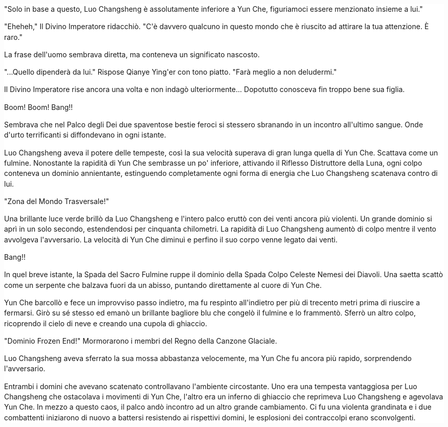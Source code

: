 
"Solo in base a questo, Luo Changsheng è assolutamente inferiore a Yun Che, figuriamoci essere menzionato insieme a lui."


"Eheheh," Il Divino Imperatore ridacchiò. "C'è davvero qualcuno in questo mondo che è riuscito ad attirare la tua attenzione. È raro."


La frase dell'uomo sembrava diretta, ma conteneva un significato nascosto.


"...Quello dipenderà da lui." Rispose Qianye Ying'er con tono piatto. "Farà meglio a non deludermi."


Il Divino Imperatore rise ancora una volta e non indagò ulteriormente... Dopotutto conosceva fin troppo bene sua figlia.


Boom! Boom! Bang!!


Sembrava che nel Palco degli Dei due spaventose bestie feroci si stessero sbranando in un incontro all'ultimo sangue. Onde d'urto terrificanti si diffondevano in ogni istante.


Luo Changsheng aveva il potere delle tempeste, così la sua velocità superava di gran lunga quella di Yun Che. Scattava come un fulmine. Nonostante la rapidità di Yun Che sembrasse un po' inferiore, attivando il Riflesso Distruttore della Luna, ogni colpo conteneva un dominio annientante, estinguendo completamente ogni forma di energia che Luo Changsheng scatenava contro di lui.


"Zona del Mondo Trasversale!"


Una brillante luce verde brillò da Luo Changsheng e l'intero palco eruttò con dei venti ancora più violenti. Un grande dominio si aprì in un solo secondo, estendendosi per cinquanta chilometri. La rapidità di Luo Changsheng aumentò di colpo mentre il vento avvolgeva l'avversario. La velocità di Yun Che diminuì e perfino il suo corpo venne legato dai venti.


Bang!!


In quel breve istante, la Spada del Sacro Fulmine ruppe il dominio della Spada Colpo Celeste Nemesi dei Diavoli. Una saetta scattò come un serpente che balzava fuori da un abisso, puntando direttamente al cuore di Yun Che.


Yun Che barcollò e fece un improvviso passo indietro, ma fu respinto all'indietro per più di trecento metri prima di riuscire a fermarsi. Girò su sé stesso ed emanò un brillante bagliore blu che congelò il fulmine e lo frammentò. Sferrò un altro colpo, ricoprendo il cielo di neve e creando una cupola di ghiaccio.


"Dominio Frozen End!" Mormorarono i membri del Regno della Canzone Glaciale.


Luo Changsheng aveva sferrato la sua mossa abbastanza velocemente, ma Yun Che fu ancora più rapido, sorprendendo l'avversario.


Entrambi i domini che avevano scatenato controllavano l'ambiente circostante. Uno era una tempesta vantaggiosa per Luo Changsheng che ostacolava i movimenti di Yun Che, l'altro era un inferno di ghiaccio che reprimeva Luo Changsheng e agevolava Yun Che. In mezzo a questo caos, il palco andò incontro ad un altro grande cambiamento. Ci fu una violenta grandinata e i due combattenti iniziarono di nuovo a battersi resistendo ai rispettivi domini, le esplosioni dei contraccolpi erano sconvolgenti.
